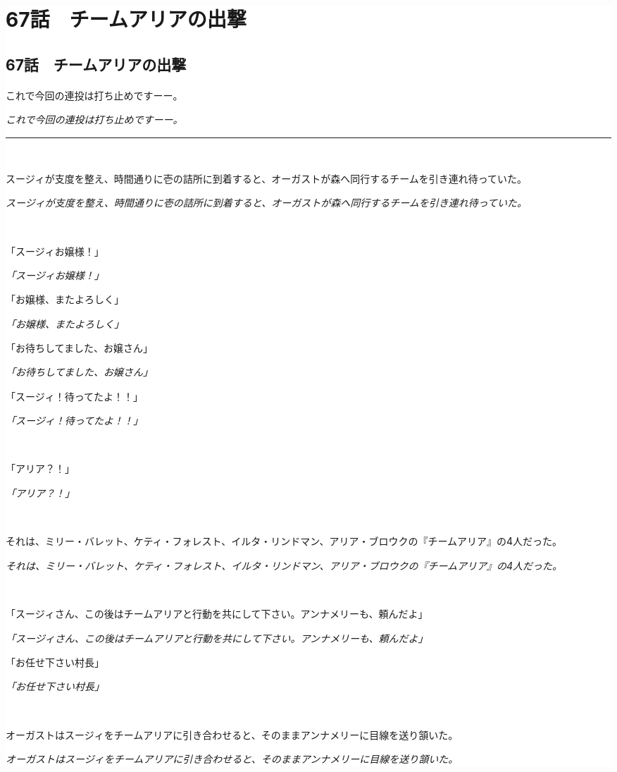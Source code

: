 # 67話　チームアリアの出撃

## 67話　チームアリアの出撃

これで今回の連投は打ち止めですーー。

*これで今回の連投は打ち止めですーー。*


----------------

&nbsp;

スージィが支度を整え、時間通りに壱の詰所に到着すると、オーガストが森へ同行するチームを引き連れ待っていた。

*スージィが支度を整え、時間通りに壱の詰所に到着すると、オーガストが森へ同行するチームを引き連れ待っていた。*

&nbsp;

「スージィお嬢様！」

*「スージィお嬢様！」*

「お嬢様、またよろしく」

*「お嬢様、またよろしく」*

「お待ちしてました、お嬢さん」

*「お待ちしてました、お嬢さん」*

「スージィ！待ってたよ！！」

*「スージィ！待ってたよ！！」*

&nbsp;

「アリア？！」

*「アリア？！」*

&nbsp;

それは、ミリー・バレット、ケティ・フォレスト、イルタ・リンドマン、アリア・ブロウクの『チームアリア』の4人だった。

*それは、ミリー・バレット、ケティ・フォレスト、イルタ・リンドマン、アリア・ブロウクの『チームアリア』の4人だった。*

&nbsp;

「スージィさん、この後はチームアリアと行動を共にして下さい。アンナメリーも、頼んだよ」

*「スージィさん、この後はチームアリアと行動を共にして下さい。アンナメリーも、頼んだよ」*

「お任せ下さい村長」

*「お任せ下さい村長」*

&nbsp;

オーガストはスージィをチームアリアに引き合わせると、そのままアンナメリーに目線を送り頷いた。

*オーガストはスージィをチームアリアに引き合わせると、そのままアンナメリーに目線を送り頷いた。*
